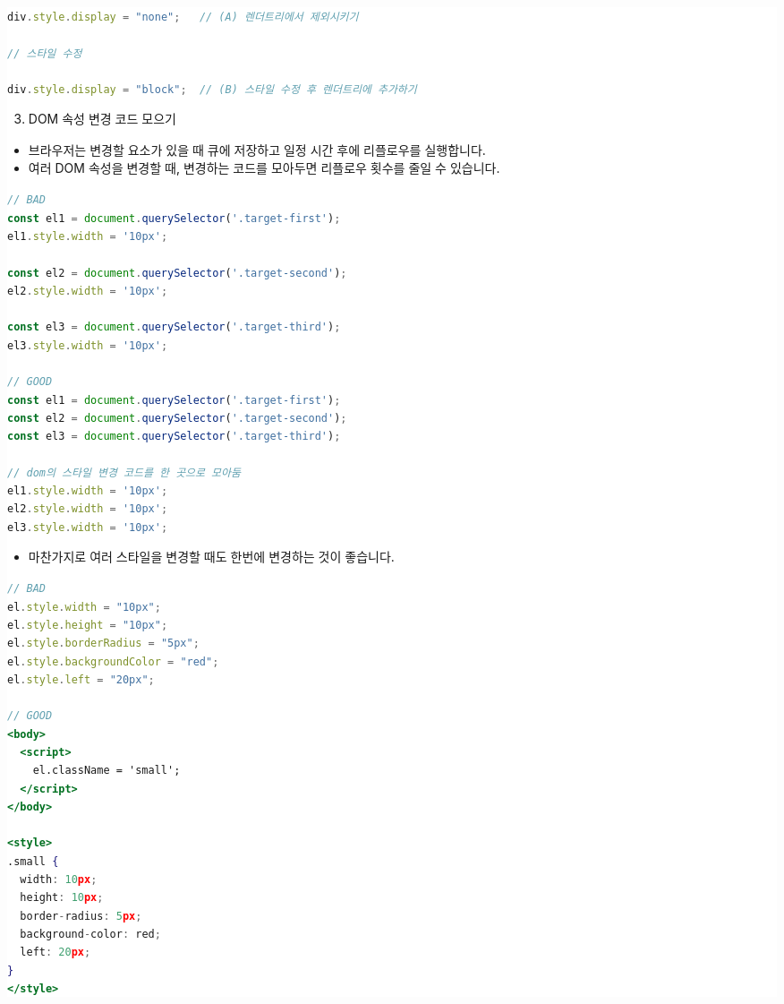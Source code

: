 ```jsx
div.style.display = "none";   // (A) 렌더트리에서 제외시키기

// 스타일 수정

div.style.display = "block";  // (B) 스타일 수정 후 렌더트리에 추가하기
```

3. DOM 속성 변경 코드 모으기
- 브라우저는 변경할 요소가 있을 때 큐에 저장하고 일정 시간 후에 리플로우를 실행합니다.
- 여러 DOM 속성을 변경할 때, 변경하는 코드를 모아두면 리플로우 횟수를 줄일 수 있습니다.

```jsx
// BAD
const el1 = document.querySelector('.target-first');
el1.style.width = '10px';

const el2 = document.querySelector('.target-second');
el2.style.width = '10px';

const el3 = document.querySelector('.target-third');
el3.style.width = '10px';

// GOOD
const el1 = document.querySelector('.target-first');
const el2 = document.querySelector('.target-second');
const el3 = document.querySelector('.target-third');

// dom의 스타일 변경 코드를 한 곳으로 모아둠
el1.style.width = '10px';
el2.style.width = '10px';
el3.style.width = '10px';
```

- 마찬가지로 여러 스타일을 변경할 때도 한번에 변경하는 것이 좋습니다.

```jsx
// BAD
el.style.width = "10px";
el.style.height = "10px";
el.style.borderRadius = "5px";
el.style.backgroundColor = "red";
el.style.left = "20px";

// GOOD
<body>
  <script>
    el.className = 'small';
  </script>
</body>

<style>
.small {
  width: 10px;
  height: 10px;
  border-radius: 5px;
  background-color: red;
  left: 20px;
}
</style>
```
